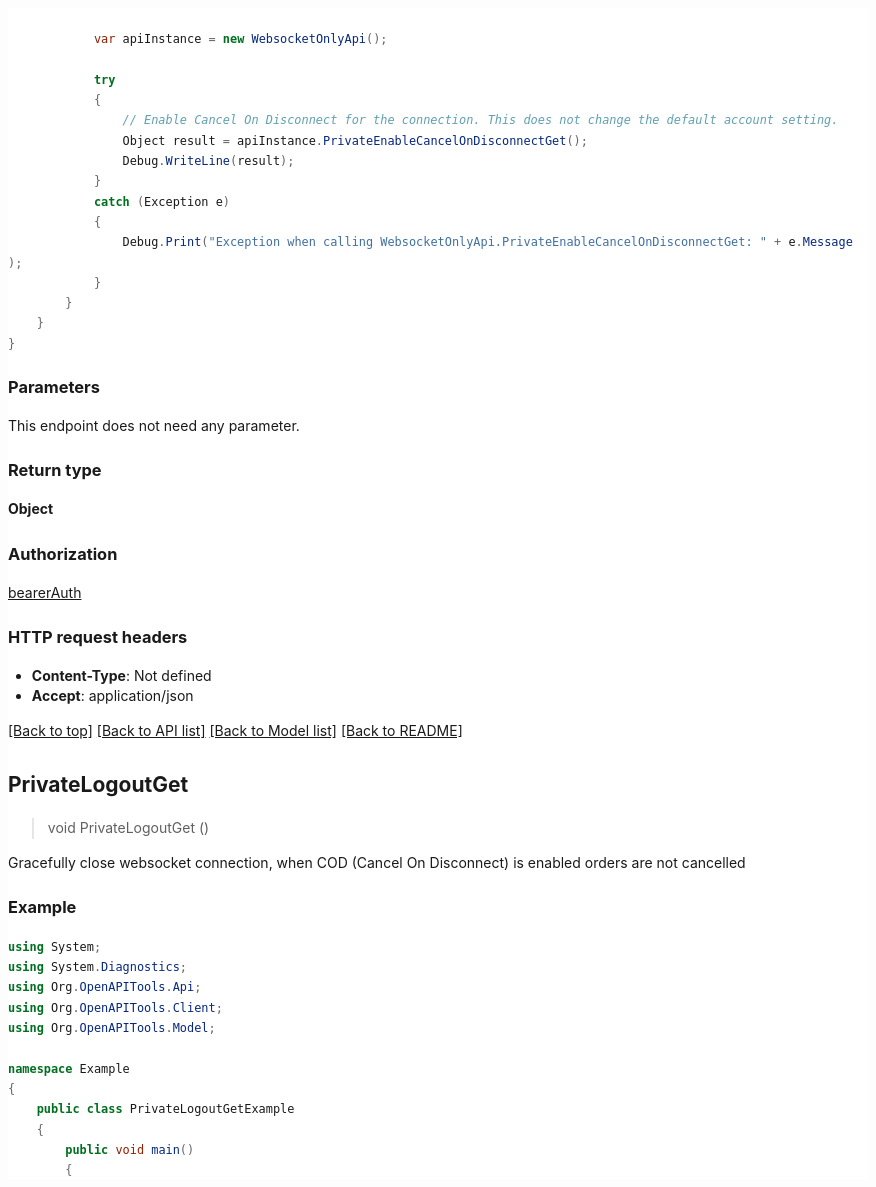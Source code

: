 ```csharp

            var apiInstance = new WebsocketOnlyApi();

            try
            {
                // Enable Cancel On Disconnect for the connection. This does not change the default account setting.
                Object result = apiInstance.PrivateEnableCancelOnDisconnectGet();
                Debug.WriteLine(result);
            }
            catch (Exception e)
            {
                Debug.Print("Exception when calling WebsocketOnlyApi.PrivateEnableCancelOnDisconnectGet: " + e.Message );
            }
        }
    }
}
```

### Parameters

This endpoint does not need any parameter.

### Return type

**Object**

### Authorization

[bearerAuth](../README.md#bearerAuth)

### HTTP request headers

- **Content-Type**: Not defined
- **Accept**: application/json

[[Back to top]](#)
[[Back to API list]](../README.md#documentation-for-api-endpoints)
[[Back to Model list]](../README.md#documentation-for-models)
[[Back to README]](../README.md)


## PrivateLogoutGet

> void PrivateLogoutGet ()

Gracefully close websocket connection, when COD (Cancel On Disconnect) is enabled orders are not cancelled

### Example

```csharp
using System;
using System.Diagnostics;
using Org.OpenAPITools.Api;
using Org.OpenAPITools.Client;
using Org.OpenAPITools.Model;

namespace Example
{
    public class PrivateLogoutGetExample
    {
        public void main()
        {
```